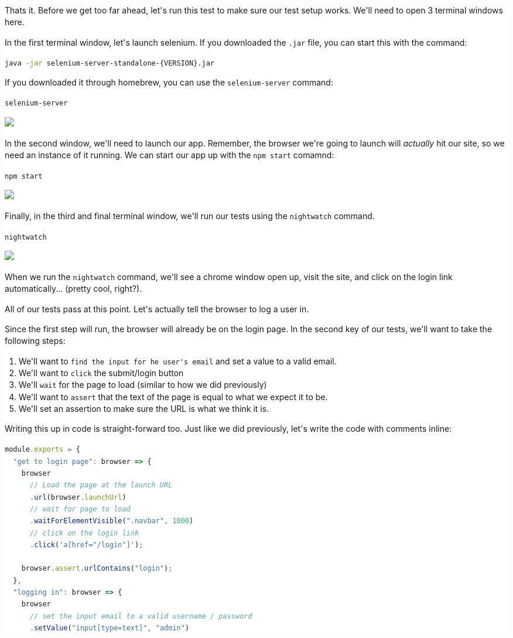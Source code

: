Thats it. Before we get too far ahead, let's run this test to make sure our test setup works. We'll need to open 3 terminal windows here.

In the first terminal window, let's launch selenium. If you downloaded the `.jar` file, you can start this with the command:

```bash
java -jar selenium-server-standalone-{VERSION}.jar
```

If you downloaded it through homebrew, you can use the `selenium-server` command:

```bash
selenium-server
```

<img class="wide" src="/assets/series/30-days-of-react/images/26/selenium-server.png" />

In the second window, we'll need to launch our app. Remember, the browser we're going to launch will _actually_ hit our site, so we need an instance of it running. We can start our app up with the `npm start` comamnd:

```bash
npm start
```

<img class="wide" src="/assets/series/30-days-of-react/images/26/npm-start.jpg" />

Finally, in the third and final terminal window, we'll run our tests using the `nightwatch` command.

```bash
nightwatch
```

<img class="wide" src="/assets/series/30-days-of-react/images/26/nightwatch-1.jpg" />

When we run the `nightwatch` command, we'll see a chrome window open up, visit the site, and click on the login link automatically... (pretty cool, right?).

All of our tests pass at this point. Let's actually tell the browser to log a user in.

Since the first step will run, the browser will already be on the login page. In the second key of our tests, we'll want to take the following steps:

1. We'll want to `find the input for he user's email` and set a value to a valid email.
2. We'll want to `click` the submit/login button
3. We'll `wait` for the page to load (similar to how we did previously)
4. We'll want to `assert` that the text of the page is equal to what we expect it to be.
5. We'll set an assertion to make sure the URL is what we think it is.

Writing this up in code is straight-forward too. Just like we did previously, let's write the code with comments inline:

```javascript
module.exports = {
  "get to login page": browser => {
    browser
      // Load the page at the launch URL
      .url(browser.launchUrl)
      // wait for page to load
      .waitForElementVisible(".navbar", 1000)
      // click on the login link
      .click('a[href="/login"]');

    browser.assert.urlContains("login");
  },
  "logging in": browser => {
    browser
      // set the input email to a valid username / password
      .setValue("input[type=text]", "admin")
```